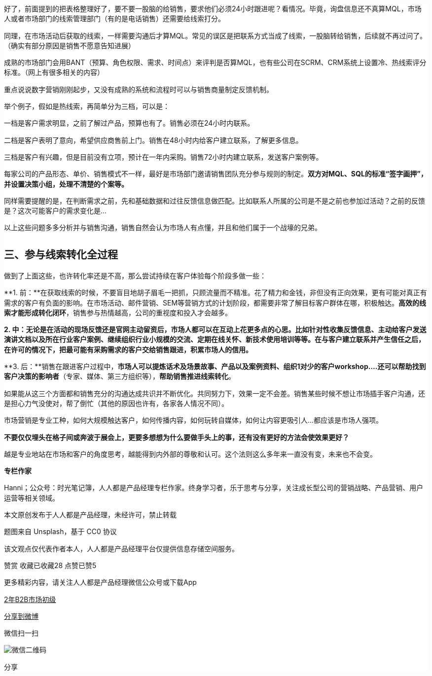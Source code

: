 好了，前面提到的把表格整理好了，要不要一股脑的给销售，要求他们必须24小时跟进呢？看情况。毕竟，询盘信息还不真算MQL，市场人或者市场部门的线索管理部门（有的是电话销售）还需要给线索打分。

同理，在市场活动后获取的线索，一样需要沟通后才算MQL。常见的误区是把联系方式当成了线索，一股脑转给销售，后续就不再过问了。（确实有部分原因是销售不愿意告知进展）

成熟的市场部门会用BANT（预算、角色权限、需求、时间点）来评判是否算MQL，也有些公司在SCRM、CRM系统上设置冷、热线索评分标准。（网上有很多相关的内容）

重点说说数字营销刚刚起步，又没有成熟的系统和流程时可以与销售商量制定反馈机制。

举个例子，假如是热线索，再简单分为三档，可以是：

一档是客户需求明显，之前了解过产品，预算也有了。销售必须在24小时内联系。

二档是客户表明了意向，希望供应商售前上门。销售在48小时内给客户建立联系，了解更多信息。

三档是客户有兴趣，但是目前没有立项，预计在一年内采购。销售72小时内建立联系，发送客户案例等。

每家公司的产品形态、单价、销售模式不一样，最好是市场部门邀请销售团队充分参与规则的制定。**双方对MQL、SQL的标准“签字画押”，并设置决策小组，处理不清楚的个案等。**

同样需要提醒的是，在判断需求之前，先和基础数据和过往反馈信息做匹配。比如联系人所属的公司是不是之前也参加过活动？之前的反馈是？这次可能客户的需求变化是…

以上这些问题多多分析并与销售沟通，销售自然会认为市场人有点懂，并且和他们属于一个战壕的兄弟。

## 三、参与线索转化全过程

做到了上面这些，也许转化率还是不高，那么尝试持续在客户体验每个阶段多做一些：

**1\. 前：**在获取线索的时候，不要盲目地胡子眉毛一把抓，只顾流量而不精准。花了精力和金钱，非但没有正向效果，更有可能对真正有需求的客户有负面的影响。在市场活动、邮件营销、SEM等营销方式的计划阶段，都需要非常了解目标客户群体在哪，积极触达。**高效的线索才能形成转化闭环**，销售参与热情越高，公司的重视度和投入才会越多。

**2\. 中：**无论是在活动的现场反馈还是官网主动留资后，市场人都可以在互动上花更多点的心思。比如针对性收集反馈信息、主动给客户发送演讲文档以及所在行业客户案例、继续组织行业小规模的交流、定期在线关怀、新技术使用培训等等。在与客户建立联系并产生信任之后，在许可的情况下，把**最可能有采购需求的客户交给销售跟进，积累市场人的信用。**

**3\. 后：**销售在跟进客户过程中，**市场人可以提炼话术及场景故事、产品以及案例资料、组织1对少的客户workshop….还可以帮助找到客户决策的影响者**（专家、媒体、第三方组织等），**帮助销售推进线索转化**。

如果能从这三个方面都和销售充分的沟通达成共识并不断优化。共同努力下，效果一定不会差。销售某些时候不想让市场插手客户沟通，还是担心力气没使对，帮了倒忙（其他的原因也许有，各家各人情况不同）。

市场营销是专业工种，如何大规模触达客户，如何传播内容，如何玩转自媒体，如何让内容更吸引人…都应该是市场人强项。

**不要仅仅埋头在格子间或奔波于展会上，更要多想想为什么要做手头上的事，还有没有更好的方法会使效果更好？**

越是专业地站在市场和客户的角度思考，越能得到内外部的尊敬和认可。这个法则这么多年来一直没有变，未来也不会变。

**专栏作家**

Hanni；公众号：时光笔记簿，人人都是产品经理专栏作家。终身学习者，乐于思考与分享，关注成长型公司的营销战略、产品营销、用户运营等相关领域。

本文原创发布于人人都是产品经理，未经许可，禁止转载

题图来自 Unsplash，基于 CC0 协议

该文观点仅代表作者本人，人人都是产品经理平台仅提供信息存储空间服务。

赞赏 收藏已收藏28 点赞已赞5

更多精彩内容，请关注人人都是产品经理微信公众号或下载App

[2年](https://www.woshipm.com/tag/2%e5%b9%b4)[B2B市场](https://www.woshipm.com/tag/b2b%e5%b8%82%e5%9c%ba)[初级](https://www.woshipm.com/tag/%e5%88%9d%e7%ba%a7)

[分享到微博](https://service.weibo.com/share/share.php?appkey=2775287854&title=B2B市场人“求生指南”&url=https://www.woshipm.com/marketing/5879697.html&pic=https://image.woshipm.com/2023/07/07/4732f132-1c97-11ee-94c6-00163e0b5ff3.jpg)

微信扫一扫

![微信二维码](https://api.pwmqr.com/qrcode/create/?url=https://www.woshipm.com/marketing/5879697.html)

分享